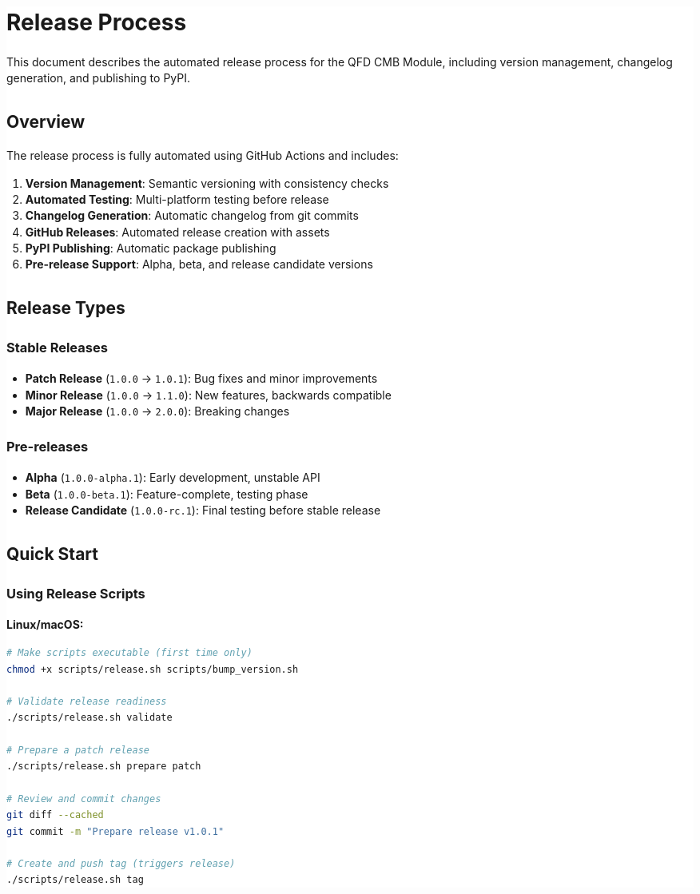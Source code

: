 # Release Process

This document describes the automated release process for the QFD CMB Module, including version management, changelog generation, and publishing to PyPI.

## Overview

The release process is fully automated using GitHub Actions and includes:

1. **Version Management**: Semantic versioning with consistency checks
2. **Automated Testing**: Multi-platform testing before release
3. **Changelog Generation**: Automatic changelog from git commits
4. **GitHub Releases**: Automated release creation with assets
5. **PyPI Publishing**: Automatic package publishing
6. **Pre-release Support**: Alpha, beta, and release candidate versions

## Release Types

### Stable Releases

- **Patch Release** (`1.0.0` → `1.0.1`): Bug fixes and minor improvements
- **Minor Release** (`1.0.0` → `1.1.0`): New features, backwards compatible
- **Major Release** (`1.0.0` → `2.0.0`): Breaking changes

### Pre-releases

- **Alpha** (`1.0.0-alpha.1`): Early development, unstable API
- **Beta** (`1.0.0-beta.1`): Feature-complete, testing phase
- **Release Candidate** (`1.0.0-rc.1`): Final testing before stable release

## Quick Start

### Using Release Scripts

**Linux/macOS:**
```bash
# Make scripts executable (first time only)
chmod +x scripts/release.sh scripts/bump_version.sh

# Validate release readiness
./scripts/release.sh validate

# Prepare a patch release
./scripts/release.sh prepare patch

# Review and commit changes
git diff --cached
git commit -m "Prepare release v1.0.1"

# Create and push tag (triggers release)
./scripts/release.sh tag
```
